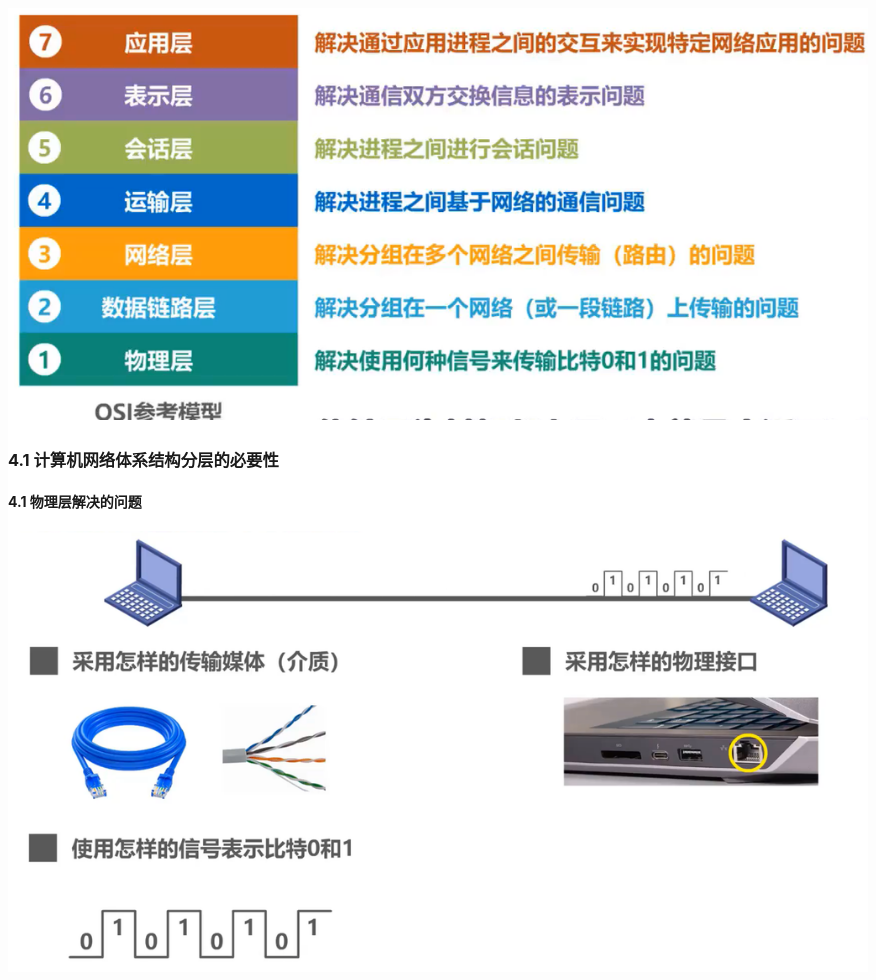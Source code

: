 ![alt text](/assets/ComputerNetwork/01_Base/image-23.png)

### 4.1 计算机网络体系结构分层的必要性

#### 4.1 物理层解决的问题

![alt text](/assets/ComputerNetwork/01_Base/image-24.png)
